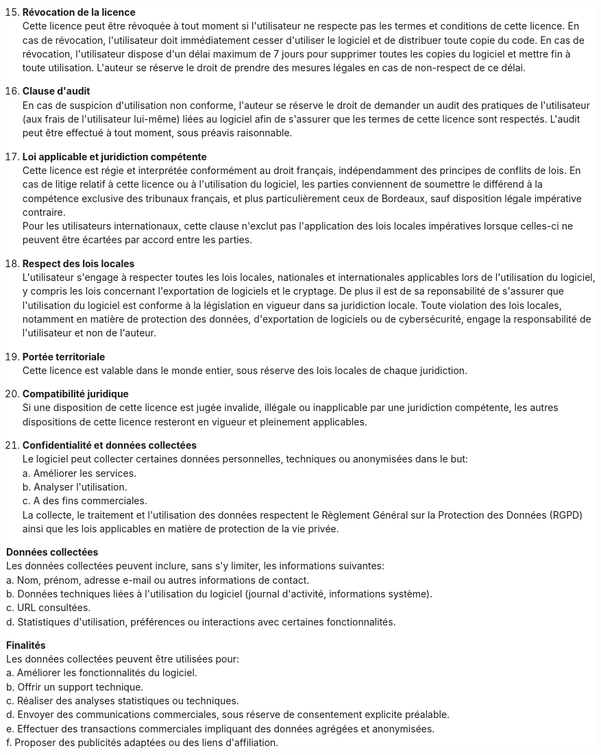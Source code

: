 15. **Révocation de la licence**  
  Cette licence peut être révoquée à tout moment si l'utilisateur ne respecte pas les termes et conditions de cette licence. En cas de révocation, l'utilisateur doit immédiatement cesser d'utiliser le logiciel et de distribuer toute copie du code. En cas de révocation, l'utilisateur dispose d'un délai maximum de 7 jours pour supprimer toutes les copies du logiciel et mettre fin à toute utilisation. L'auteur se réserve le droit de prendre des mesures légales en cas de non-respect de ce délai.  

16. **Clause d'audit**  
  En cas de suspicion d'utilisation non conforme, l'auteur se réserve le droit de demander un audit des pratiques de l'utilisateur (aux frais de l'utilisateur lui-même) liées au logiciel afin de s'assurer que les termes de cette licence sont respectés. L'audit peut être effectué à tout moment, sous préavis raisonnable.  

17. **Loi applicable et juridiction compétente**  
  Cette licence est régie et interprétée conformément au droit français, indépendamment des principes de conflits de lois. En cas de litige relatif à cette licence ou à l'utilisation du logiciel, les parties conviennent de soumettre le différend à la compétence exclusive des tribunaux français, et plus particulièrement ceux de Bordeaux, sauf disposition légale impérative contraire.  
  Pour les utilisateurs internationaux, cette clause n'exclut pas l'application des lois locales impératives lorsque celles-ci ne peuvent être écartées par accord entre les parties.  

18. **Respect des lois locales**  
  L'utilisateur s'engage à respecter toutes les lois locales, nationales et internationales applicables lors de l'utilisation du logiciel, y compris les lois concernant l'exportation de logiciels et le cryptage. De plus il est de sa reponsabilité de s'assurer que l'utilisation du logiciel est conforme à la législation en vigueur dans sa juridiction locale. Toute violation des lois locales, notamment en matière de protection des données, d'exportation de logiciels ou de cybersécurité, engage la responsabilité de l'utilisateur et non de l'auteur.  

19. **Portée territoriale**  
  Cette licence est valable dans le monde entier, sous réserve des lois locales de chaque juridiction.  

20. **Compatibilité juridique**  
  Si une disposition de cette licence est jugée invalide, illégale ou inapplicable par une juridiction compétente, les autres dispositions de cette licence resteront en vigueur et pleinement applicables.  

21. **Confidentialité et données collectées**  
  Le logiciel peut collecter certaines données personnelles, techniques ou anonymisées dans le but:  
    a. Améliorer les services.  
    b. Analyser l'utilisation.  
    c. A des fins commerciales.  
  La collecte, le traitement et l'utilisation des données respectent le Règlement Général sur la Protection des Données (RGPD) ainsi que les lois applicables en matière de protection de la vie privée.  

  **Données collectées**  
    Les données collectées peuvent inclure, sans s'y limiter, les informations suivantes:  
      a. Nom, prénom, adresse e-mail ou autres informations de contact.  
      b. Données techniques liées à l'utilisation du logiciel (journal d'activité, informations système).  
      c. URL consultées.  
      d. Statistiques d'utilisation, préférences ou interactions avec certaines fonctionnalités.  

  **Finalités**  
    Les données collectées peuvent être utilisées pour:  
      a. Améliorer les fonctionnalités du logiciel.  
      b. Offrir un support technique.  
      c. Réaliser des analyses statistiques ou techniques.  
      d. Envoyer des communications commerciales, sous réserve de consentement explicite préalable.  
      e. Effectuer des transactions commerciales impliquant des données agrégées et anonymisées.  
      f. Proposer des publicités adaptées ou des liens d'affiliation.  
